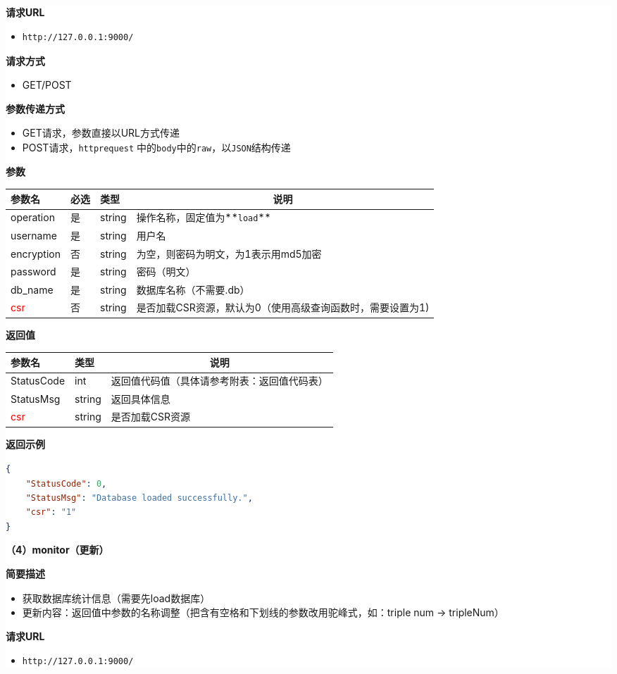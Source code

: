 **请求URL**

- ` http://127.0.0.1:9000/ `

**请求方式**

- GET/POST 

**参数传递方式**

- GET请求，参数直接以URL方式传递
- POST请求，`httprequest` 中的`body`中的`raw`，以`JSON`结构传递

**参数**

| 参数名                     | 必选 | 类型   | 说明                                                       |
| :------------------------- | :--- | :----- | ---------------------------------------------------------- |
| operation                  | 是   | string | 操作名称，固定值为**`load`**                               |
| username                   | 是   | string | 用户名                                                     |
| encryption                 | 否   | string | 为空，则密码为明文，为1表示用md5加密                       |
| password                   | 是   | string | 密码（明文）                                                |
| db_name                    | 是   | string | 数据库名称（不需要.db）                                    |
| <font color=red>csr</font> | 否   | string | 是否加载CSR资源，默认为0（使用高级查询函数时，需要设置为1) |

**返回值**

| 参数名                     | 类型   | 说明                                         |
| :------------------------- | :----- | -------------------------------------------- |
| StatusCode                 | int    | 返回值代码值（具体请参考附表：返回值代码表） |
| StatusMsg                  | string | 返回具体信息                                 |
| <font color=red>csr</font> | string | 是否加载CSR资源                              |

**返回示例** 

``` json
{
    "StatusCode": 0,
    "StatusMsg": "Database loaded successfully.",
    "csr": "1"
}
```

**（4）monitor（更新）**

**简要描述**

- 获取数据库统计信息（需要先load数据库）
- 更新内容：返回值中参数的名称调整（把含有空格和下划线的参数改用驼峰式，如：triple num -> tripleNum）

**请求URL**

- ` http://127.0.0.1:9000/ `
